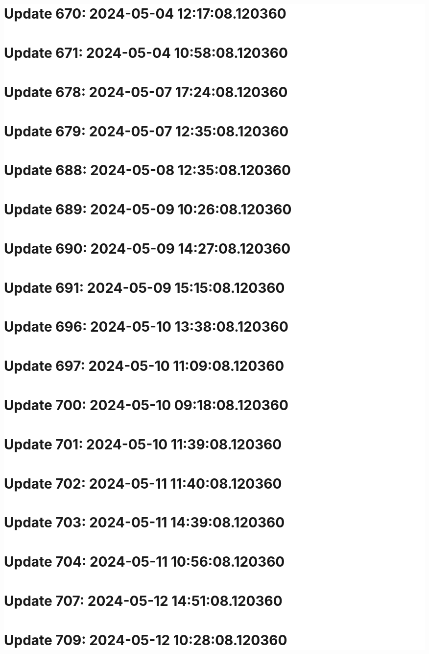 # Update 670: 2024-05-04 12:17:08.120360

# Update 671: 2024-05-04 10:58:08.120360

# Update 678: 2024-05-07 17:24:08.120360

# Update 679: 2024-05-07 12:35:08.120360

# Update 688: 2024-05-08 12:35:08.120360

# Update 689: 2024-05-09 10:26:08.120360

# Update 690: 2024-05-09 14:27:08.120360

# Update 691: 2024-05-09 15:15:08.120360

# Update 696: 2024-05-10 13:38:08.120360

# Update 697: 2024-05-10 11:09:08.120360

# Update 700: 2024-05-10 09:18:08.120360

# Update 701: 2024-05-10 11:39:08.120360

# Update 702: 2024-05-11 11:40:08.120360

# Update 703: 2024-05-11 14:39:08.120360

# Update 704: 2024-05-11 10:56:08.120360

# Update 707: 2024-05-12 14:51:08.120360

# Update 709: 2024-05-12 10:28:08.120360
